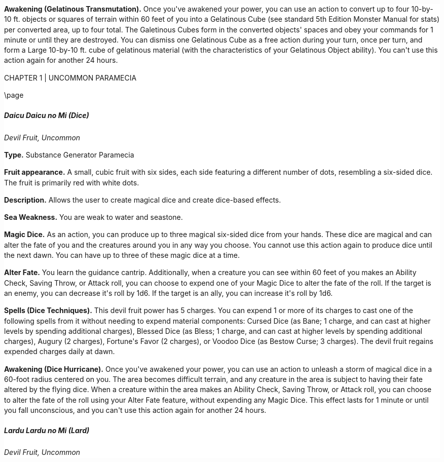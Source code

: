 **Awakening (Gelatinous Transmutation).** Once you've awakened your power, you can use an action to convert up to four 10-by-10 ft. objects or squares of terrain within 60 feet of you into a Gelatinous Cube (see standard 5th Edition Monster Manual for stats) per converted area, up to four total. The Galetinous Cubes form in the converted objects' spaces and obey your commands for 1 minute or until they are destroyed. You can dismiss one Gelatinous Cube as a free action during your turn, once per turn, and form a Large 10-by-10 ft. cube of gelatinous material (with the characteristics of your Gelatinous Object ability). You can't use this action again for another 24 hours.






CHAPTER 1 | UNCOMMON PARAMECIA

\page


##### Daicu Daicu no Mi (Dice)
*Devil Fruit, Uncommon*

**Type.** Substance Generator Paramecia

**Fruit appearance.** A small, cubic fruit with six sides, each side featuring a different number of dots, resembling a six-sided dice. The fruit is primarily red with white dots.

**Description.** Allows the user to create magical dice and create dice-based effects.

**Sea Weakness.** You are weak to water and seastone.

**Magic Dice.** As an action, you can produce up to three magical six-sided dice from your hands. These dice are magical and can alter the fate of you and the creatures around you in any way you choose. You cannot use this action again to produce dice until the next dawn. You can have up to three of these magic dice at a time.

**Alter Fate.** You learn the guidance cantrip. Additionally, when a creature you can see within 60 feet of you makes an Ability Check, Saving Throw, or Attack roll, you can choose to expend one of your Magic Dice to alter the fate of the roll. If the target is an enemy, you can decrease it's roll by 1d6. If the target is an ally, you can increase it's roll by 1d6.

**Spells (Dice Techniques).** This devil fruit power has 5 charges. You can expend 1 or more of its charges to cast one of the following spells from it without needing to expend material components: Cursed Dice (as Bane; 1 charge, and can cast at higher levels by spending additional charges), Blessed Dice (as Bless; 1 charge, and can cast at higher levels by spending additional charges), Augury (2 charges), Fortune's Favor (2 charges), or Voodoo Dice (as Bestow Curse; 3 charges). The devil fruit regains expended charges daily at dawn.

**Awakening (Dice Hurricane).** Once you've awakened your power, you can use an action to unleash a storm of magical dice in a 60-foot radius centered on you. The area becomes difficult terrain, and any creature in the area is subject to having their fate altered by the flying dice. When a creature within the area makes an Ability Check, Saving Throw, or Attack roll, you can choose to alter the fate of the roll using your Alter Fate feature, without expending any Magic Dice. This effect lasts for 1 minute or until you fall unconscious, and you can't use this action again for another 24 hours.



```
```


##### Lardu Lardu no Mi (Lard)
*Devil Fruit, Uncommon*
